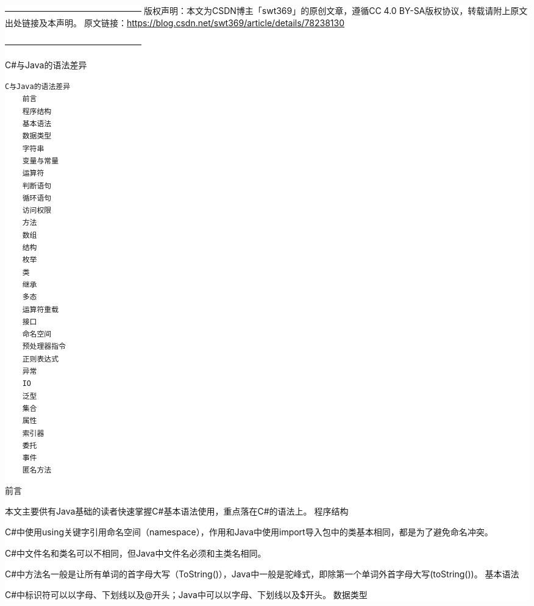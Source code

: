 ————————————————
版权声明：本文为CSDN博主「swt369」的原创文章，遵循CC 4.0 BY-SA版权协议，转载请附上原文出处链接及本声明。
原文链接：https://blog.csdn.net/swt369/article/details/78238130

————————————————

C#与Java的语法差异

    C与Java的语法差异
        前言
        程序结构
        基本语法
        数据类型
        字符串
        变量与常量
        运算符
        判断语句
        循环语句
        访问权限
        方法
        数组
        结构
        枚举
        类
        继承
        多态
        运算符重载
        接口
        命名空间
        预处理器指令
        正则表达式
        异常
        IO
        泛型
        集合
        属性
        索引器
        委托
        事件
        匿名方法

前言

本文主要供有Java基础的读者快速掌握C#基本语法使用，重点落在C#的语法上。
程序结构

C#中使用using关键字引用命名空间（namespace），作用和Java中使用import导入包中的类基本相同，都是为了避免命名冲突。

C#中文件名和类名可以不相同，但Java中文件名必须和主类名相同。

C#中方法名一般是让所有单词的首字母大写（ToString()），Java中一般是驼峰式，即除第一个单词外首字母大写(toString())。
基本语法

C#中标识符可以以字母、下划线以及@开头；Java中可以以字母、下划线以及$开头。
数据类型
